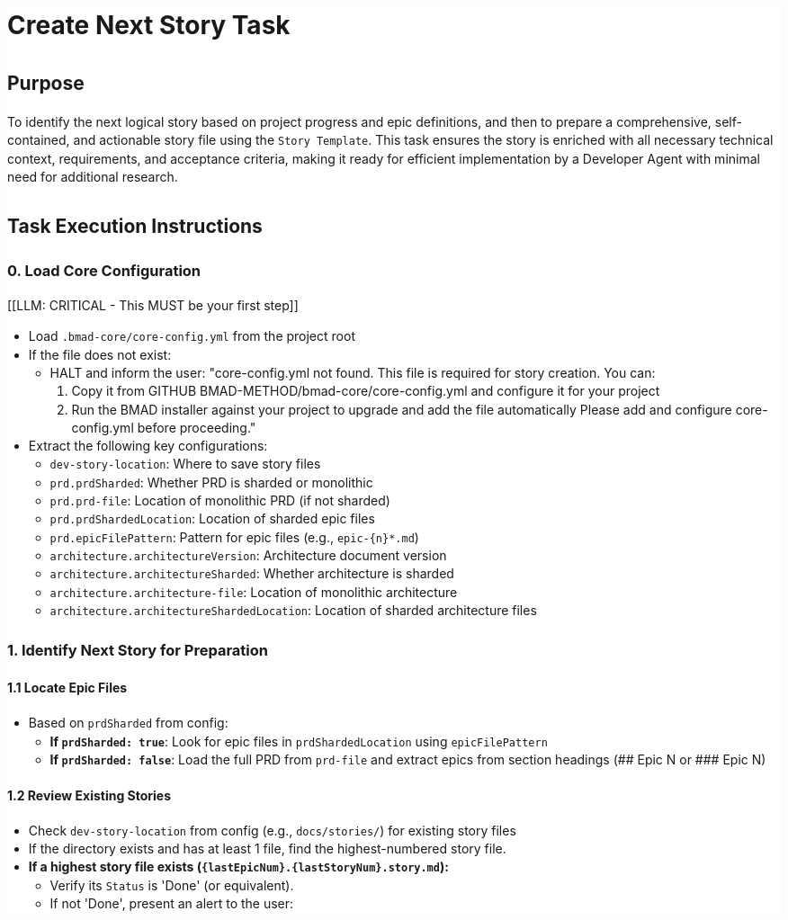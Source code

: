 # Create Next Story Task

## Purpose

To identify the next logical story based on project progress and epic definitions, and then to prepare a comprehensive, self-contained, and actionable story file using the `Story Template`. This task ensures the story is enriched with all necessary technical context, requirements, and acceptance criteria, making it ready for efficient implementation by a Developer Agent with minimal need for additional research.

## Task Execution Instructions

### 0. Load Core Configuration

[[LLM: CRITICAL - This MUST be your first step]]

- Load `.bmad-core/core-config.yml` from the project root
- If the file does not exist:
  - HALT and inform the user: "core-config.yml not found. This file is required for story creation. You can:
    1. Copy it from GITHUB BMAD-METHOD/bmad-core/core-config.yml and configure it for your project
    2. Run the BMAD installer against your project to upgrade and add the file automatically
    Please add and configure core-config.yml before proceeding."
- Extract the following key configurations:
  - `dev-story-location`: Where to save story files
  - `prd.prdSharded`: Whether PRD is sharded or monolithic
  - `prd.prd-file`: Location of monolithic PRD (if not sharded)
  - `prd.prdShardedLocation`: Location of sharded epic files
  - `prd.epicFilePattern`: Pattern for epic files (e.g., `epic-{n}*.md`)
  - `architecture.architectureVersion`: Architecture document version
  - `architecture.architectureSharded`: Whether architecture is sharded
  - `architecture.architecture-file`: Location of monolithic architecture
  - `architecture.architectureShardedLocation`: Location of sharded architecture files

### 1. Identify Next Story for Preparation

#### 1.1 Locate Epic Files

- Based on `prdSharded` from config:
  - **If `prdSharded: true`**: Look for epic files in `prdShardedLocation` using `epicFilePattern`
  - **If `prdSharded: false`**: Load the full PRD from `prd-file` and extract epics from section headings (## Epic N or ### Epic N)

#### 1.2 Review Existing Stories

- Check `dev-story-location` from config (e.g., `docs/stories/`) for existing story files
- If the directory exists and has at least 1 file, find the highest-numbered story file.
- **If a highest story file exists (`{lastEpicNum}.{lastStoryNum}.story.md`):**
  - Verify its `Status` is 'Done' (or equivalent).
  - If not 'Done', present an alert to the user:
